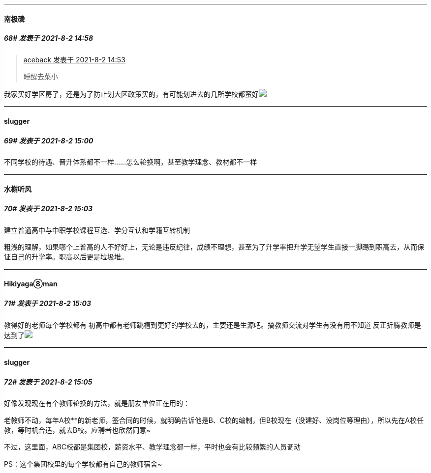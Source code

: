 
*****

####  南极磷  
##### 68#       发表于 2021-8-2 14:58


<blockquote><a href="httphttps://bbs.saraba1st.com/2b/forum.php?mod=redirect&amp;goto=findpost&amp;pid=52206681&amp;ptid=2018657" target="_blank">aceback 发表于 2021-8-2 14:53</a>

睡醒去菜小</blockquote>
我家买好学区房了，还是为了防止划大区政策买的，有可能划进去的几所学校都蛮好<img src="https://static.saraba1st.com/image/smiley/face2017/068.png" referrerpolicy="no-referrer">


*****

####  slugger  
##### 69#       发表于 2021-8-2 15:00


不同学校的待遇、晋升体系都不一样……怎么轮换啊，甚至教学理念、教材都不一样


*****

####  水榭听风  
##### 70#       发表于 2021-8-2 15:03


建立普通高中与中职学校课程互选、学分互认和学籍互转机制


粗浅的理解，如果哪个上普高的人不好好上，无论是违反纪律，成绩不理想，甚至为了升学率把升学无望学生直接一脚踢到职高去，从而保证自己的升学率。职高以后更是垃圾堆。


*****

####  Hikiyaga⑧man  
##### 71#       发表于 2021-8-2 15:03


教得好的老师每个学校都有 初高中都有老师跳槽到更好的学校去的，主要还是生源吧。搞教师交流对学生有没有用不知道 反正折腾教师是达到了<img src="https://static.saraba1st.com/image/smiley/face2017/068.png" referrerpolicy="no-referrer">


*****

####  slugger  
##### 72#       发表于 2021-8-2 15:05


好像发现现在有个教师轮换的方法，就是朋友单位正在用的：


老教师不动，每年A校**的新老师，签合同的时候，就明确告诉他是B、C校的编制，但B校现在（没建好、没岗位等理由），所以先在A校任教，等时机合适，就去B校。应聘者也欣然同意~


不过，这里面，ABC校都是集团校，薪资水平、教学理念都一样，平时也会有比较频繁的人员调动


PS：这个集团校里的每个学校都有自己的教师宿舍~
